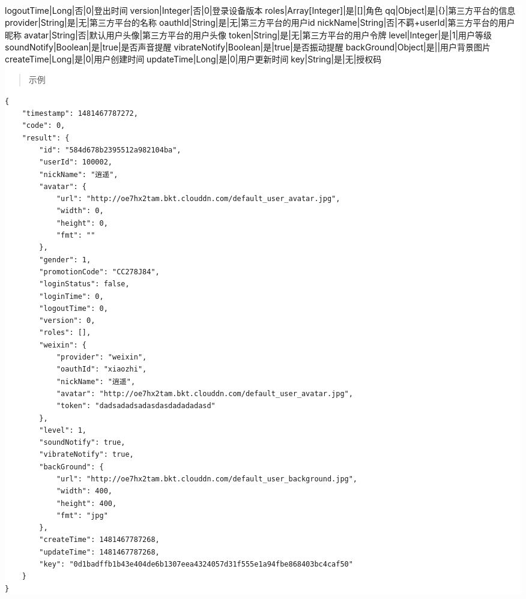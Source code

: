 logoutTime|Long|否|0|登出时间
version|Integer|否|0|登录设备版本
roles|Array[Integer]|是|[]|角色
qq|Object|是|{}|第三方平台的信息
provider|String|是|无|第三方平台的名称
oauthId|String|是|无|第三方平台的用户id
nickName|String|否|不羁+userId|第三方平台的用户昵称
avatar|String|否|默认用户头像|第三方平台的用户头像
token|String|是|无|第三方平台的用户令牌
level|Integer|是|1|用户等级
soundNotify|Boolean|是|true|是否声音提醒
vibrateNotify|Boolean|是|true|是否振动提醒
backGround|Object|是||用户背景图片
createTime|Long|是|0|用户创建时间
updateTime|Long|是|0|用户更新时间
key|String|是|无|授权码

> 示例

	{
	    "timestamp": 1481467787272,
	    "code": 0,
	    "result": {
	        "id": "584d678b2395512a982104ba",
	        "userId": 100002,
	        "nickName": "逍遥",
	        "avatar": {
	            "url": "http://oe7hx2tam.bkt.clouddn.com/default_user_avatar.jpg",
	            "width": 0,
	            "height": 0,
	            "fmt": ""
	        },
	        "gender": 1,
	        "promotionCode": "CC278J84",
	        "loginStatus": false,
	        "loginTime": 0,
	        "logoutTime": 0,
	        "version": 0,
	        "roles": [],
	        "weixin": {
	            "provider": "weixin",
	            "oauthId": "xiaozhi",
	            "nickName": "逍遥",
	            "avatar": "http://oe7hx2tam.bkt.clouddn.com/default_user_avatar.jpg",
	            "token": "dadsadadsadasdasdadadadasd"
	        },
	        "level": 1,
	        "soundNotify": true,
	        "vibrateNotify": true,
	        "backGround": {
	            "url": "http://oe7hx2tam.bkt.clouddn.com/default_user_background.jpg",
	            "width": 400,
	            "height": 400,
	            "fmt": "jpg"
	        },
	        "createTime": 1481467787268,
	        "updateTime": 1481467787268,
	        "key": "0d1badffb1b43e404de6b1307eea4324057d31f555e1a94fbe868403bc4caf50"
	    }
	}
